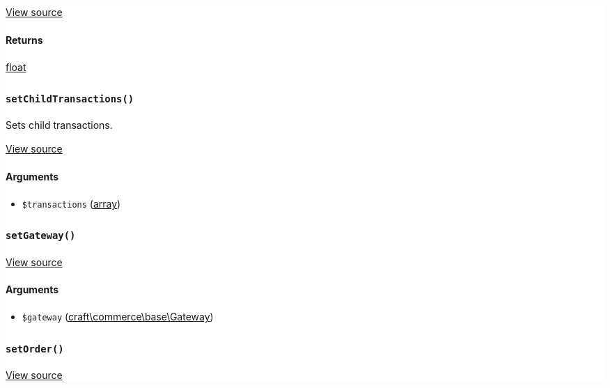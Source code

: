 



[View source](https://github.com/craftcms/commerce/blob/master/src/models/Transaction.php#L242-L245)



#### Returns

[float](http://php.net/language.types.float)



### `setChildTransactions()`





Sets child transactions.




[View source](https://github.com/craftcms/commerce/blob/master/src/models/Transaction.php#L333-L336)


#### Arguments

- `$transactions` ([array](http://php.net/language.types.array))




### `setGateway()`










[View source](https://github.com/craftcms/commerce/blob/master/src/models/Transaction.php#L295-L298)


#### Arguments

- `$gateway` ([craft\commerce\base\Gateway](craft-commerce-base-gateway.md))




### `setOrder()`










[View source](https://github.com/craftcms/commerce/blob/master/src/models/Transaction.php#L274-L278)
